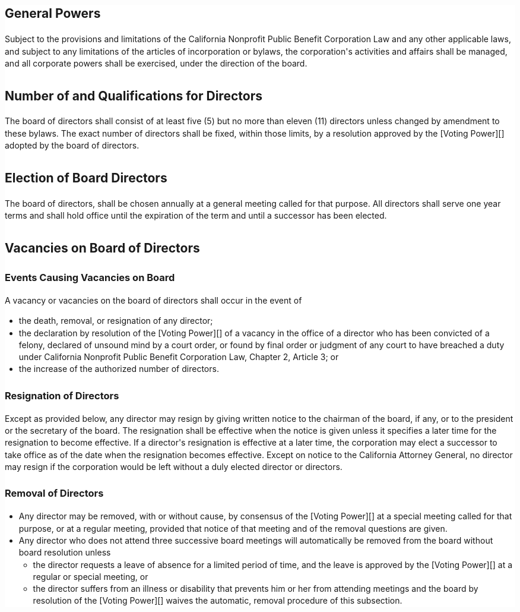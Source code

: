 ## General Powers ##

Subject to the provisions and limitations of the California Nonprofit Public Benefit Corporation Law and any other applicable laws, and subject to any limitations of the articles of incorporation or bylaws, the corporation's activities and affairs shall be managed, and all corporate powers shall be exercised, under the direction of the board.

## Number of and Qualifications for Directors ##

The board of directors shall consist of at least five (5) but no more than eleven (11) directors unless changed by amendment to these bylaws. The exact number of directors shall be fixed, within those limits, by a resolution approved by the [Voting Power][] adopted by the board of directors.

## Election of Board Directors ##

The board of directors, shall be chosen annually at a general meeting called for that purpose.  All directors shall serve one year terms and shall hold office until the expiration of the term and until a successor has been elected.

## Vacancies on Board of Directors ##

### Events Causing Vacancies on Board ###

A vacancy or vacancies on the board of directors shall occur in the event of

  * the death, removal, or resignation of any director;
  * the declaration by resolution of the [Voting Power][] of a vacancy in the office of a director who has been convicted of a felony, declared of unsound mind by a court order, or found by final order or judgment of any court to have breached a duty under California Nonprofit Public Benefit Corporation Law, Chapter 2, Article 3; or
  * the increase of the authorized number of directors.

### Resignation of Directors ###

Except as provided below, any director may resign by giving written notice to the chairman of the board, if any, or to the president or the secretary of the board. The resignation shall be effective when the notice is given unless it specifies a later time for the resignation to become effective. If a director's resignation is effective at a later time, the corporation may elect a successor to take office as of the date when the resignation becomes effective. Except on notice to the California Attorney General, no director may resign if the corporation would be left without a duly elected director or directors.

### Removal of Directors ###

  * Any director may be removed, with or without cause, by consensus of the [Voting Power][] at a special meeting called for that purpose, or at a regular meeting, provided that notice of that meeting and of the removal questions are given.
  * Any director who does not attend three successive board meetings will automatically be removed from the board without board resolution unless
      * the director requests a leave of absence for a limited period of time, and the leave is approved by the [Voting Power][] at a regular or special meeting, or
      * the director suffers from an illness or disability that prevents him or her from attending meetings and the board by resolution of the [Voting Power][] waives the automatic, removal procedure of this subsection.
